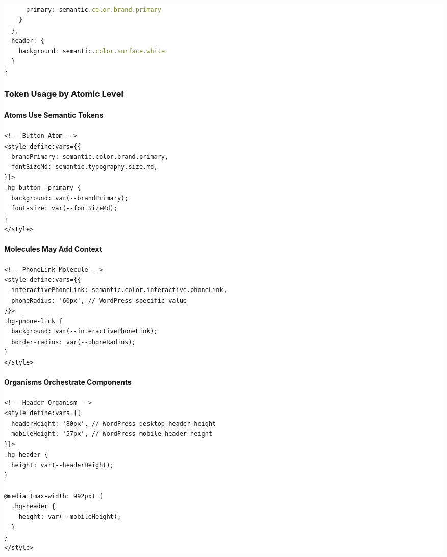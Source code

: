 ```typescript
      primary: semantic.color.brand.primary
    }
  },
  header: {
    background: semantic.color.surface.white
  }
}
```

### Token Usage by Atomic Level

#### Atoms Use Semantic Tokens
```astro
<!-- Button Atom -->
<style define:vars={{
  brandPrimary: semantic.color.brand.primary,
  fontSizeMd: semantic.typography.size.md,
}}>
.hg-button--primary {
  background: var(--brandPrimary);
  font-size: var(--fontSizeMd);
}
</style>
```

#### Molecules May Add Context
```astro  
<!-- PhoneLink Molecule -->
<style define:vars={{
  interactivePhoneLink: semantic.color.interactive.phoneLink,
  phoneRadius: '60px', // WordPress-specific value
}}>
.hg-phone-link {
  background: var(--interactivePhoneLink);
  border-radius: var(--phoneRadius);
}
</style>
```

#### Organisms Orchestrate Components
```astro
<!-- Header Organism -->
<style define:vars={{
  headerHeight: '80px', // WordPress desktop header height
  mobileHeight: '57px', // WordPress mobile header height
}}>
.hg-header {
  height: var(--headerHeight);
}

@media (max-width: 992px) {
  .hg-header {
    height: var(--mobileHeight);
  }
}
</style>
```
